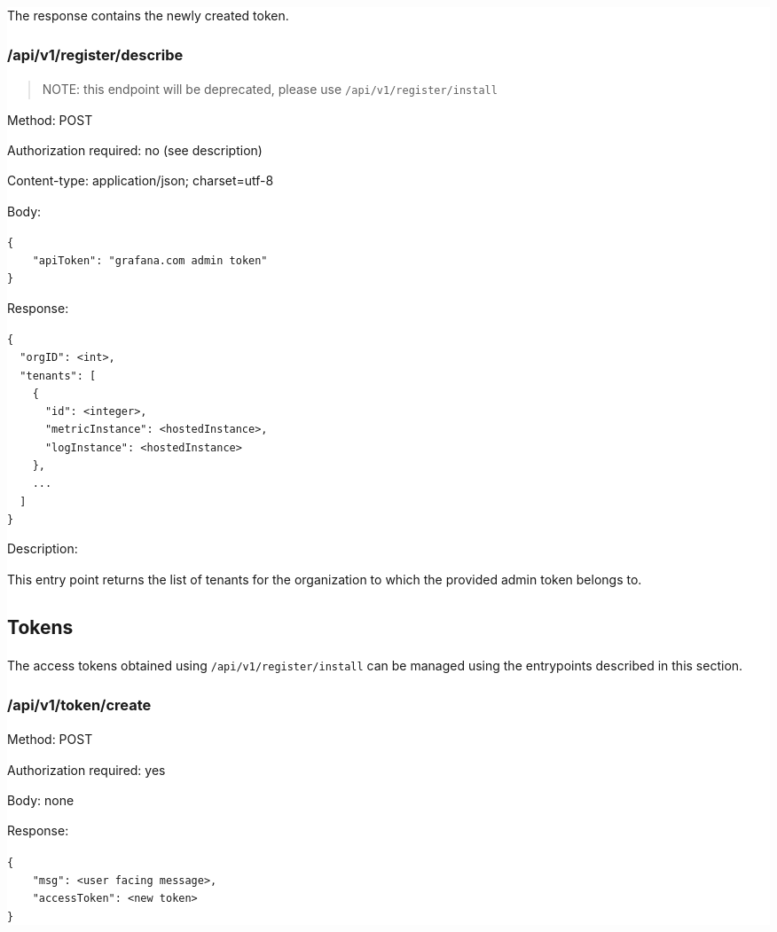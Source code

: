 The response contains the newly created token.

### /api/v1/register/describe

> NOTE: this endpoint will be deprecated, please use `/api/v1/register/install`

Method: POST

Authorization required: no (see description)

Content-type: application/json; charset=utf-8

Body:
```
{
    "apiToken": "grafana.com admin token"
}
```

Response:
```
{
  "orgID": <int>,
  "tenants": [
    {
      "id": <integer>,
      "metricInstance": <hostedInstance>,
      "logInstance": <hostedInstance>
    },
    ...
  ]
}
```

Description:

This entry point returns the list of tenants for the organization to
which the provided admin token belongs to.

## Tokens

The access tokens obtained using `/api/v1/register/install` can be
managed using the entrypoints described in this section.

### /api/v1/token/create

Method: POST

Authorization required: yes

Body: none

Response:
```
{
    "msg": <user facing message>,
    "accessToken": <new token>
}
```
